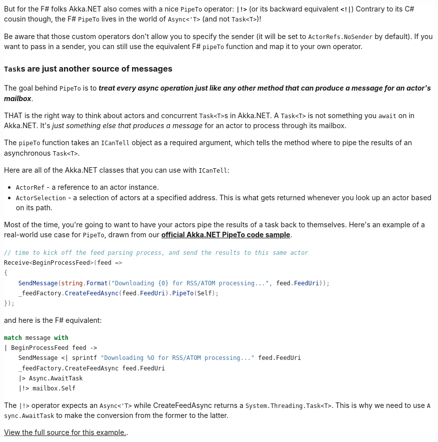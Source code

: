But for the F# folks Akka.NET also comes with a nice `PipeTo` operator: **`|!>`** (or its backward equivalent **`<!|`**)
Contrary to its C# cousin though, the F# `PipeTo` lives in the world of `Async<'T>` (and not `Task<T>`)!

Be aware that those custom operators don't allow you to specify the sender (it will be set to `ActorRefs.NoSender` by default). If you want to pass in a sender, you can still use the equivalent F# `pipeTo` function and map it to your own operator.

### `Task`s are just another source of messages
The goal behind `PipeTo` is to ***treat every async operation just like any other method that can produce a message for an actor's mailbox***.

THAT is the right way to think about actors and concurrent `Task<T>`s in Akka.NET. A `Task<T>` is not something you `await` on in Akka.NET. It's *just something else that produces a message* for an actor to process through its mailbox.

The `pipeTo` function takes an `ICanTell` object as a required argument, which tells the method where to pipe the results of an asynchronous `Task<T>`.

Here are all of the Akka.NET classes that you can use with `ICanTell`:

* `ActorRef` - a reference to an actor instance.
* `ActorSelection` - a selection of actors at a specified address. This is what gets returned whenever you look up an actor based on its path.

Most of the time, you're going to want to have your actors pipe the results of a task back to themselves. Here's an example of a real-world use case for `PipeTo`, drawn from our **[official Akka.NET PipeTo code sample](https://github.com/petabridge/akkadotnet-code-samples/tree/master/PipeTo "Petabridge Akka.NET PipeTo code sample")**.

```csharp
// time to kick off the feed parsing process, and send the results to this same actor
Receive<BeginProcessFeed>(feed =>
{
    SendMessage(string.Format("Downloading {0} for RSS/ATOM processing...", feed.FeedUri));
    _feedFactory.CreateFeedAsync(feed.FeedUri).PipeTo(Self);
});
```

and here is the F# equivalent:

```fsharp
match message with
| BeginProcessFeed feed ->
    SendMessage <| sprintf "Downloading %O for RSS/ATOM processing..." feed.FeedUri
    _feedFactory.CreateFeedAsync feed.FeedUri
    |> Async.AwaitTask
    |!> mailbox.Self
```

The `|!>` operator expects an `Async<'T>` while CreateFeedAsync returns a `System.Threading.Task<T>`. This is why we need to use `Async.AwaitTask` to make the conversion from the former to the latter.

[View the full source for this example.](https://github.com/petabridge/akkadotnet-code-samples/blob/master/PipeTo/src/PipeTo.App/Actors/FeedParserActor.cs#L70).
